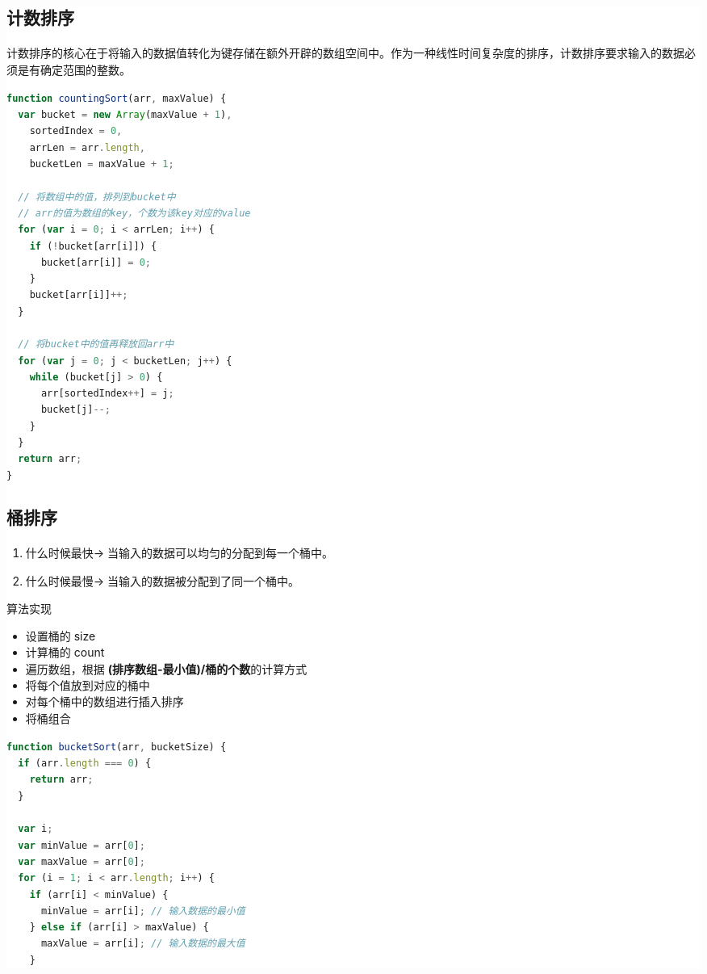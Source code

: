 ```js
```

## 计数排序

计数排序的核心在于将输入的数据值转化为键存储在额外开辟的数组空间中。作为一种线性时间复杂度的排序，计数排序要求输入的数据必须是有确定范围的整数。

```js
function countingSort(arr, maxValue) {
  var bucket = new Array(maxValue + 1),
    sortedIndex = 0,
    arrLen = arr.length,
    bucketLen = maxValue + 1;

  // 将数组中的值，排列到bucket中
  // arr的值为数组的key，个数为该key对应的value
  for (var i = 0; i < arrLen; i++) {
    if (!bucket[arr[i]]) {
      bucket[arr[i]] = 0;
    }
    bucket[arr[i]]++;
  }

  // 将bucket中的值再释放回arr中
  for (var j = 0; j < bucketLen; j++) {
    while (bucket[j] > 0) {
      arr[sortedIndex++] = j;
      bucket[j]--;
    }
  }
  return arr;
}
```

## 桶排序

1. 什么时候最快->
   当输入的数据可以均匀的分配到每一个桶中。

2. 什么时候最慢->
   当输入的数据被分配到了同一个桶中。

算法实现

- 设置桶的 size
- 计算桶的 count
- 遍历数组，根据 **(排序数组-最小值)/桶的个数**的计算方式
- 将每个值放到对应的桶中
- 对每个桶中的数组进行插入排序
- 将桶组合

```js
function bucketSort(arr, bucketSize) {
  if (arr.length === 0) {
    return arr;
  }

  var i;
  var minValue = arr[0];
  var maxValue = arr[0];
  for (i = 1; i < arr.length; i++) {
    if (arr[i] < minValue) {
      minValue = arr[i]; // 输入数据的最小值
    } else if (arr[i] > maxValue) {
      maxValue = arr[i]; // 输入数据的最大值
    }
```
